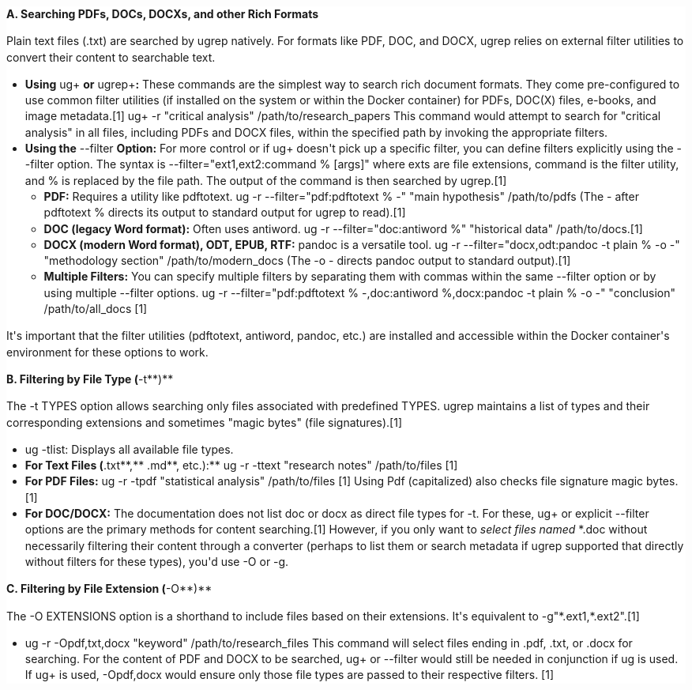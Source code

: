 **A. Searching PDFs, DOCs, DOCXs, and other Rich Formats**

Plain text files (.txt) are searched by ugrep natively. For formats like PDF, DOC, and DOCX, ugrep relies on external filter utilities to convert their content to searchable text.

* **Using** ug+ **or** ugrep+**:** These commands are the simplest way to search rich document formats. They come pre-configured to use common filter utilities (if installed on the system or within the Docker container) for PDFs, DOC(X) files, e-books, and image metadata.\[1\] ug+ \-r "critical analysis" /path/to/research\_papers This command would attempt to search for "critical analysis" in all files, including PDFs and DOCX files, within the specified path by invoking the appropriate filters.  
* **Using the** \--filter **Option:** For more control or if ug+ doesn't pick up a specific filter, you can define filters explicitly using the \--filter option. The syntax is \--filter="ext1,ext2:command % \[args\]" where exts are file extensions, command is the filter utility, and % is replaced by the file path. The output of the command is then searched by ugrep.\[1\]  
  * **PDF:** Requires a utility like pdftotext. ug \-r \--filter="pdf:pdftotext % \-" "main hypothesis" /path/to/pdfs (The \- after pdftotext % directs its output to standard output for ugrep to read).\[1\]  
  * **DOC (legacy Word format):** Often uses antiword. ug \-r \--filter="doc:antiword %" "historical data" /path/to/docs.\[1\]  
  * **DOCX (modern Word format), ODT, EPUB, RTF:** pandoc is a versatile tool. ug \-r \--filter="docx,odt:pandoc \-t plain % \-o \-" "methodology section" /path/to/modern\_docs (The \-o \- directs pandoc output to standard output).\[1\]  
  * **Multiple Filters:** You can specify multiple filters by separating them with commas within the same \--filter option or by using multiple \--filter options. ug \-r \--filter="pdf:pdftotext % \-,doc:antiword %,docx:pandoc \-t plain % \-o \-" "conclusion" /path/to/all\_docs \[1\]

It's important that the filter utilities (pdftotext, antiword, pandoc, etc.) are installed and accessible within the Docker container's environment for these options to work.

**B. Filtering by File Type (**\-t**)**

The \-t TYPES option allows searching only files associated with predefined TYPES. ugrep maintains a list of types and their corresponding extensions and sometimes "magic bytes" (file signatures).\[1\]

* ug \-tlist: Displays all available file types.  
* **For Text Files (**.txt**,** .md**, etc.):** ug \-r \-ttext "research notes" /path/to/files \[1\]  
* **For PDF Files:** ug \-r \-tpdf "statistical analysis" /path/to/files \[1\] Using Pdf (capitalized) also checks file signature magic bytes.\[1\]  
* **For DOC/DOCX:** The documentation does not list doc or docx as direct file types for \-t. For these, ug+ or explicit \--filter options are the primary methods for content searching.\[1\] However, if you only want to *select files named* \*.doc without necessarily filtering their content through a converter (perhaps to list them or search metadata if ugrep supported that directly without filters for these types), you'd use \-O or \-g.

**C. Filtering by File Extension (**\-O**)**

The \-O EXTENSIONS option is a shorthand to include files based on their extensions. It's equivalent to \-g"\*.ext1,\*.ext2".\[1\]

* ug \-r \-Opdf,txt,docx "keyword" /path/to/research\_files This command will select files ending in .pdf, .txt, or .docx for searching. For the content of PDF and DOCX to be searched, ug+ or \--filter would still be needed in conjunction if ug is used. If ug+ is used, \-Opdf,docx would ensure only those file types are passed to their respective filters. \[1\]
